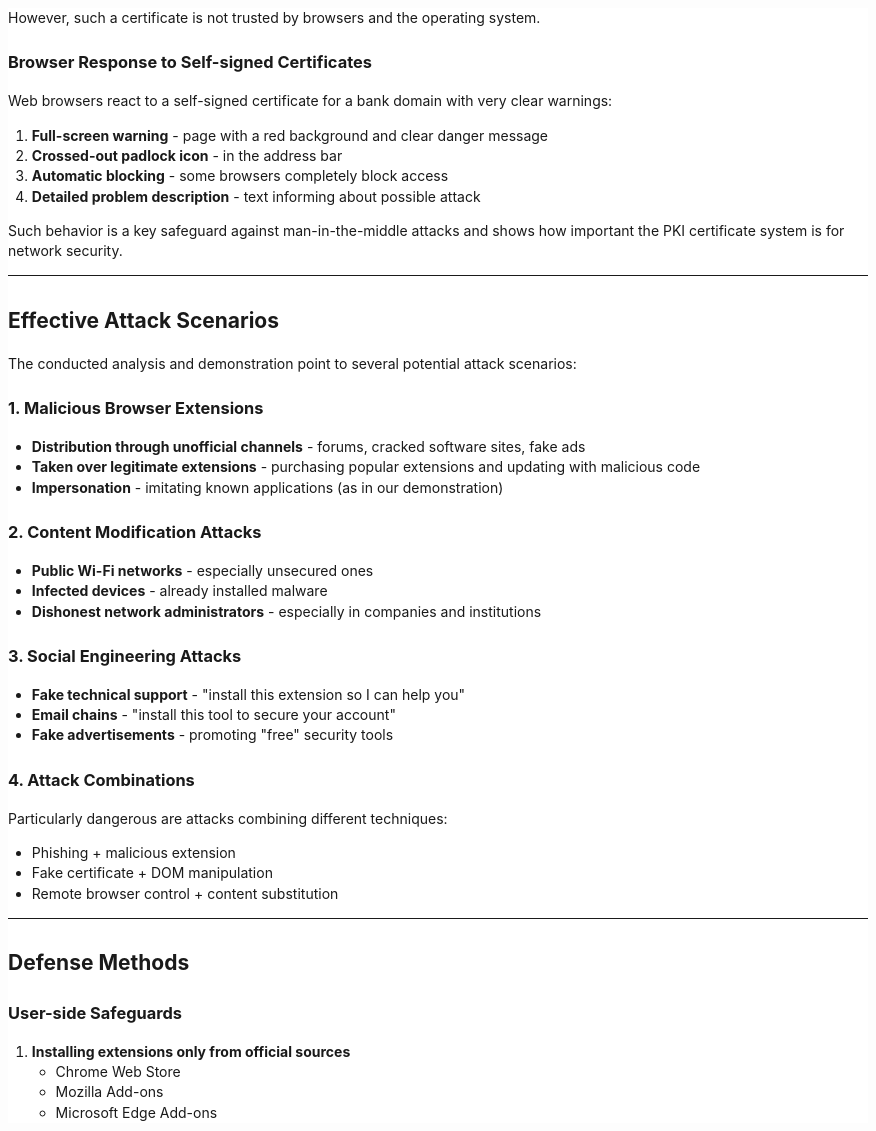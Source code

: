 However, such a certificate is not trusted by browsers and the operating system.

### Browser Response to Self-signed Certificates

Web browsers react to a self-signed certificate for a bank domain with very clear warnings:

1. **Full-screen warning** - page with a red background and clear danger message
2. **Crossed-out padlock icon** - in the address bar
3. **Automatic blocking** - some browsers completely block access
4. **Detailed problem description** - text informing about possible attack

Such behavior is a key safeguard against man-in-the-middle attacks and shows how important the PKI certificate system is for network security.

---

## Effective Attack Scenarios

The conducted analysis and demonstration point to several potential attack scenarios:

### 1. Malicious Browser Extensions

- **Distribution through unofficial channels** - forums, cracked software sites, fake ads
- **Taken over legitimate extensions** - purchasing popular extensions and updating with malicious code
- **Impersonation** - imitating known applications (as in our demonstration)

### 2. Content Modification Attacks

- **Public Wi-Fi networks** - especially unsecured ones
- **Infected devices** - already installed malware
- **Dishonest network administrators** - especially in companies and institutions

### 3. Social Engineering Attacks

- **Fake technical support** - "install this extension so I can help you"
- **Email chains** - "install this tool to secure your account"
- **Fake advertisements** - promoting "free" security tools

### 4. Attack Combinations

Particularly dangerous are attacks combining different techniques:
- Phishing + malicious extension
- Fake certificate + DOM manipulation
- Remote browser control + content substitution

---

## Defense Methods

### User-side Safeguards

1. **Installing extensions only from official sources**
   - Chrome Web Store
   - Mozilla Add-ons
   - Microsoft Edge Add-ons
